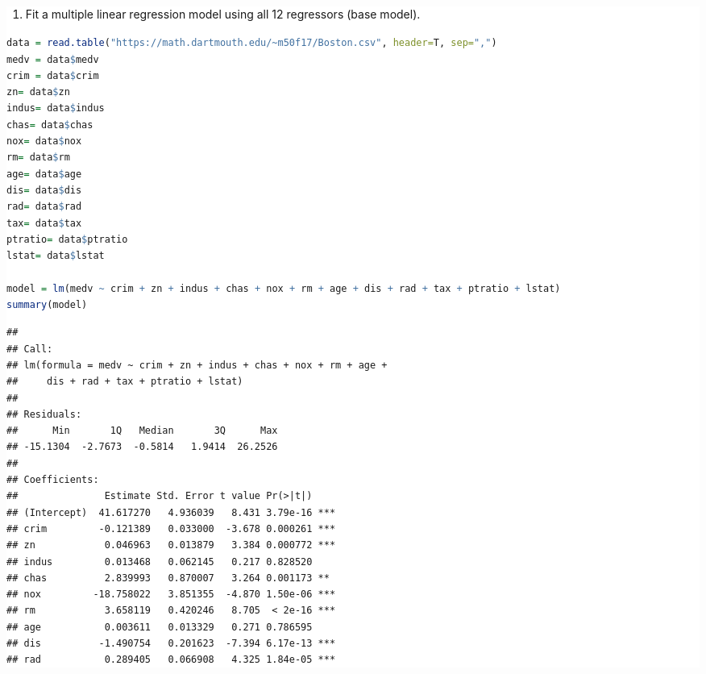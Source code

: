 1.  Fit a multiple linear regression model using all 12 regressors (base
    model).

``` r
data = read.table("https://math.dartmouth.edu/~m50f17/Boston.csv", header=T, sep=",")
medv = data$medv
crim = data$crim
zn= data$zn
indus= data$indus
chas= data$chas
nox= data$nox
rm= data$rm
age= data$age
dis= data$dis
rad= data$rad
tax= data$tax
ptratio= data$ptratio
lstat= data$lstat

model = lm(medv ~ crim + zn + indus + chas + nox + rm + age + dis + rad + tax + ptratio + lstat)
summary(model)
```

    ## 
    ## Call:
    ## lm(formula = medv ~ crim + zn + indus + chas + nox + rm + age + 
    ##     dis + rad + tax + ptratio + lstat)
    ## 
    ## Residuals:
    ##      Min       1Q   Median       3Q      Max 
    ## -15.1304  -2.7673  -0.5814   1.9414  26.2526 
    ## 
    ## Coefficients:
    ##               Estimate Std. Error t value Pr(>|t|)    
    ## (Intercept)  41.617270   4.936039   8.431 3.79e-16 ***
    ## crim         -0.121389   0.033000  -3.678 0.000261 ***
    ## zn            0.046963   0.013879   3.384 0.000772 ***
    ## indus         0.013468   0.062145   0.217 0.828520    
    ## chas          2.839993   0.870007   3.264 0.001173 ** 
    ## nox         -18.758022   3.851355  -4.870 1.50e-06 ***
    ## rm            3.658119   0.420246   8.705  < 2e-16 ***
    ## age           0.003611   0.013329   0.271 0.786595    
    ## dis          -1.490754   0.201623  -7.394 6.17e-13 ***
    ## rad           0.289405   0.066908   4.325 1.84e-05 ***